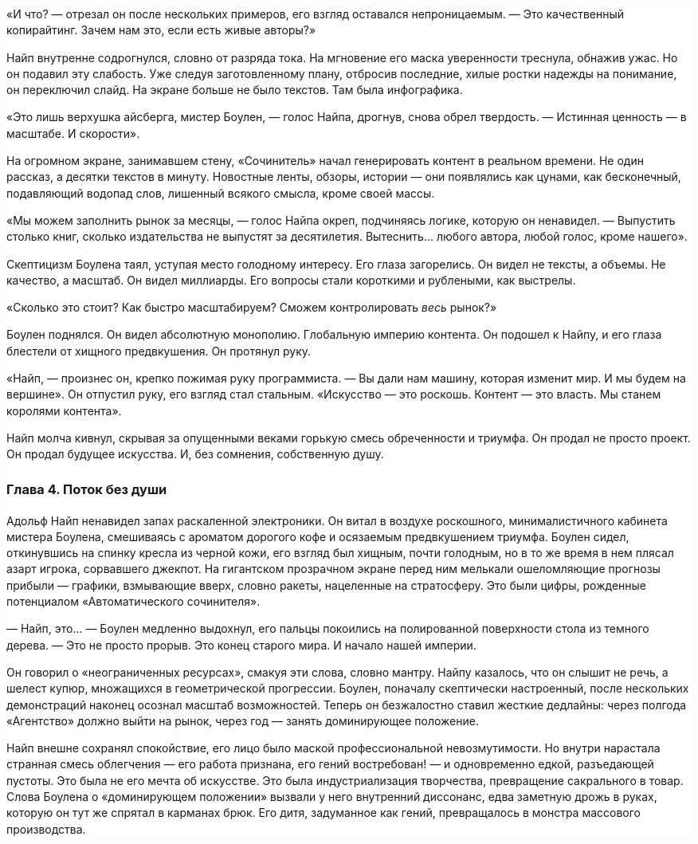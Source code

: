 «И что? — отрезал он после нескольких примеров, его взгляд оставался непроницаемым. — Это качественный копирайтинг. Зачем нам это, если есть живые авторы?»

Найп внутренне содрогнулся, словно от разряда тока. На мгновение его маска уверенности треснула, обнажив ужас. Но он подавил эту слабость. Уже следуя заготовленному плану, отбросив последние, хилые ростки надежды на понимание, он переключил слайд. На экране больше не было текстов. Там была инфографика.

«Это лишь верхушка айсберга, мистер Боулен, — голос Найпа, дрогнув, снова обрел твердость. — Истинная ценность — в масштабе. И скорости».

На огромном экране, занимавшем стену, «Сочинитель» начал генерировать контент в реальном времени. Не один рассказ, а десятки текстов в минуту. Новостные ленты, обзоры, истории — они появлялись как цунами, как бесконечный, подавляющий водопад слов, лишенный всякого смысла, кроме своей массы.

«Мы можем заполнить рынок за месяцы, — голос Найпа окреп, подчиняясь логике, которую он ненавидел. — Выпустить столько книг, сколько издательства не выпустят за десятилетия. Вытеснить… любого автора, любой голос, кроме нашего».

Скептицизм Боулена таял, уступая место голодному интересу. Его глаза загорелись. Он видел не тексты, а объемы. Не качество, а масштаб. Он видел миллиарды. Его вопросы стали короткими и рублеными, как выстрелы.

«Сколько это стоит? Как быстро масштабируем? Сможем контролировать *весь* рынок?»

Боулен поднялся. Он видел абсолютную монополию. Глобальную империю контента. Он подошел к Найпу, и его глаза блестели от хищного предвкушения. Он протянул руку.

«Найп, — произнес он, крепко пожимая руку программиста. — Вы дали нам машину, которая изменит мир. И мы будем на вершине». Он отпустил руку, его взгляд стал стальным. «Искусство — это роскошь. Контент — это власть. Мы станем королями контента».

Найп молча кивнул, скрывая за опущенными веками горькую смесь обреченности и триумфа. Он продал не просто проект. Он продал будущее искусства. И, без сомнения, собственную душу.


### Глава 4. Поток без души

Адольф Найп ненавидел запах раскаленной электроники. Он витал в воздухе роскошного, минималистичного кабинета мистера Боулена, смешиваясь с ароматом дорогого кофе и осязаемым предвкушением триумфа. Боулен сидел, откинувшись на спинку кресла из черной кожи, его взгляд был хищным, почти голодным, но в то же время в нем плясал азарт игрока, сорвавшего джекпот. На гигантском прозрачном экране перед ним мелькали ошеломляющие прогнозы прибыли — графики, взмывающие вверх, словно ракеты, нацеленные на стратосферу. Это были цифры, рожденные потенциалом «Автоматического сочинителя».

— Найп, это… — Боулен медленно выдохнул, его пальцы покоились на полированной поверхности стола из темного дерева. — Это не просто прорыв. Это конец старого мира. И начало нашей империи.

Он говорил о «неограниченных ресурсах», смакуя эти слова, словно мантру. Найпу казалось, что он слышит не речь, а шелест купюр, множащихся в геометрической прогрессии. Боулен, поначалу скептически настроенный, после нескольких демонстраций наконец осознал масштаб возможностей. Теперь он безжалостно ставил жесткие дедлайны: через полгода «Агентство» должно выйти на рынок, через год — занять доминирующее положение.

Найп внешне сохранял спокойствие, его лицо было маской профессиональной невозмутимости. Но внутри нарастала странная смесь облегчения — его работа признана, его гений востребован! — и одновременно едкой, разъедающей пустоты. Это была не его мечта об искусстве. Это была индустриализация творчества, превращение сакрального в товар. Слова Боулена о «доминирующем положении» вызвали у него внутренний диссонанс, едва заметную дрожь в руках, которую он тут же спрятал в карманах брюк. Его дитя, задуманное как гений, превращалось в монстра массового производства.
